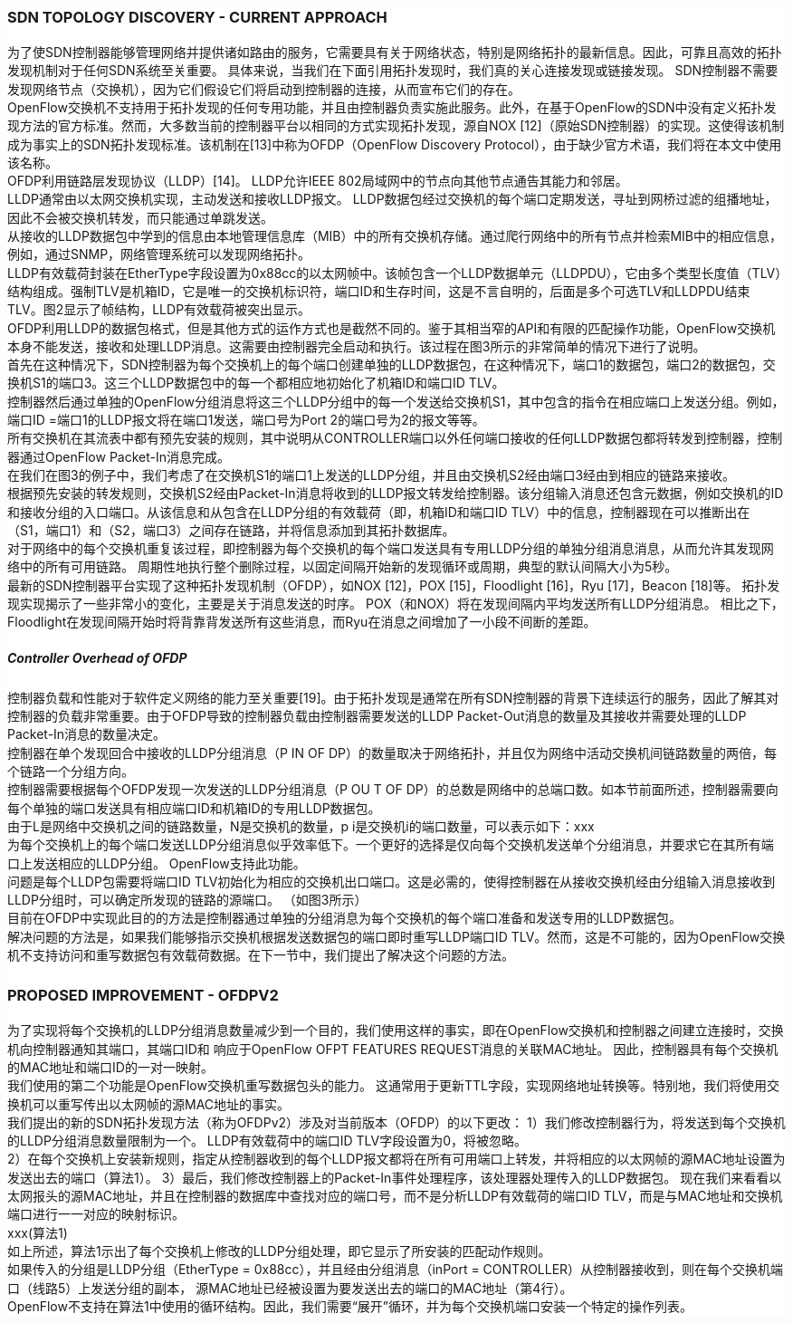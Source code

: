### SDN TOPOLOGY DISCOVERY - CURRENT APPROACH
为了使SDN控制器能够管理网络并提供诸如路由的服务，它需要具有关于网络状态，特别是网络拓扑的最新信息。因此，可靠且高效的拓扑发现机制对于任何SDN系统至关重要。
具体来说，当我们在下面引用拓扑发现时，我们真的关心连接发现或链接发现。 SDN控制器不需要发现网络节点（交换机），因为它们假设它们将启动到控制器的连接，从而宣布它们的存在。  
OpenFlow交换机不支持用于拓扑发现的任何专用功能，并且由控制器负责实施此服务。此外，在基于OpenFlow的SDN中没有定义拓扑发现方法的官方标准。然而，大多数当前的控制器平台以相同的方式实现拓扑发现，源自NOX [12]（原始SDN控制器）的实现。这使得该机制成为事实上的SDN拓扑发现标准。该机制在[13]中称为OFDP（OpenFlow Discovery Protocol），由于缺少官方术语，我们将在本文中使用该名称。  
OFDP利用链路层发现协议（LLDP）[14]。 LLDP允许IEEE 802局域网中的节点向其他节点通告其能力和邻居。  
LLDP通常由以太网交换机实现，主动发送和接收LLDP报文。 LLDP数据包经过交换机的每个端口定期发送，寻址到网桥过滤的组播地址，因此不会被交换机转发，而只能通过单跳发送。  
从接收的LLDP数据包中学到的信息由本地管理信息库（MIB）中的所有交换机存储。通过爬行网络中的所有节点并检索MIB中的相应信息，例如，通过SNMP，网络管理系统可以发现网络拓扑。  
LLDP有效载荷封装在EtherType字段设置为0x88cc的以太网帧中。该帧包含一个LLDP数据单元（LLDPDU），它由多个类型长度值（TLV）结构组成。强制TLV是机箱ID，它是唯一的交换机标识符，端口ID和生存时间，这是不言自明的，后面是多个可选TLV和LLDPDU结束TLV。图2显示了帧结构，LLDP有效载荷被突出显示。  
OFDP利用LLDP的数据包格式，但是其他方式的运作方式也是截然不同的。鉴于其相当窄的API和有限的匹配操作功能，OpenFlow交换机本身不能发送，接收和处理LLDP消息。这需要由控制器完全启动和执行。该过程在图3所示的非常简单的情况下进行了说明。  
首先在这种情况下，SDN控制器为每个交换机上的每个端口创建单独的LLDP数据包，在这种情况下，端口1的数据包，端口2的数据包，交换机S1的端口3。这三个LLDP数据包中的每一个都相应地初始化了机箱ID和端口ID TLV。  
控制器然后通过单独的OpenFlow分组消息将这三个LLDP分组中的每一个发送给交换机S1，其中包含的指令在相应端口上发送分组。例如，端口ID =端口1的LLDP报文将在端口1发送，端口号为Port 2的端口号为2的报文等等。  
所有交换机在其流表中都有预先安装的规则，其中说明从CONTROLLER端口以外任何端口接收的任何LLDP数据包都将转发到控制器，控制器通过OpenFlow Packet-In消息完成。  
在我们在图3的例子中，我们考虑了在交换机S1的端口1上发送的LLDP分组，并且由交换机S2经由端口3经由到相应的链路来接收。  
根据预先安装的转发规则，交换机S2经由Packet-In消息将收到的LLDP报文转发给控制器。该分组输入消息还包含元数据，例如交换机的ID和接收分组的入口端口。从该信息和从包含在LLDP分组的有效载荷（即，机箱ID和端口ID TLV）中的信息，控制器现在可以推断出在（S1，端口1）和（S2，端口3）之间存在链路，并将信息添加到其拓扑数据库。  
对于网络中的每个交换机重复该过程，即控制器为每个交换机的每个端口发送具有专用LLDP分组的单独分组消息消息，从而允许其发现网络中的所有可用链路。 周期性地执行整个删除过程，以固定间隔开始新的发现循环或周期，典型的默认间隔大小为5秒。  
最新的SDN控制器平台实现了这种拓扑发现机制（OFDP），如NOX [12]，POX [15]，Floodlight [16]，Ryu [17]，Beacon [18]等。 拓扑发现实现揭示了一些非常小的变化，主要是关于消息发送的时序。 POX（和NOX）将在发现间隔内平均发送所有LLDP分组消息。 相比之下，Floodlight在发现间隔开始时将背靠背发送所有这些消息，而Ryu在消息之间增加了一小段不间断的差距。  
  
##### Controller Overhead of OFDP
控制器负载和性能对于软件定义网络的能力至关重要[19]。由于拓扑发现是通常在所有SDN控制器的背景下连续运行的服务，因此了解其对控制器的负载非常重要。由于OFDP导致的控制器负载由控制器需要发送的LLDP Packet-Out消息的数量及其接收并需要处理的LLDP Packet-In消息的数量决定。  
控制器在单个发现回合中接收的LLDP分组消息（P IN OF DP）的数量取决于网络拓扑，并且仅为网络中活动交换机间链路数量的两倍，每个链路一个分组方向。  
控制器需要根据每个OFDP发现一次发送的LLDP分组消息（P OU T OF DP）的总数是网络中的总端口数。如本节前面所述，控制器需要向每个单独的端口发送具有相应端口ID和机箱ID的专用LLDP数据包。  
由于L是网络中交换机之间的链路数量，N是交换机的数量，p i是交换机i的端口数量，可以表示如下：xxx  
为每个交换机上的每个端口发送LLDP分组消息似乎效率低下。一个更好的选择是仅向每个交换机发送单个分组消息，并要求它在其所有端口上发送相应的LLDP分组。   OpenFlow支持此功能。  
问题是每个LLDP包需要将端口ID TLV初始化为相应的交换机出口端口。这是必需的，使得控制器在从接收交换机经由分组输入消息接收到LLDP分组时，可以确定所发现的链路的源端口。 （如图3所示）  
目前在OFDP中实现此目的的方法是控制器通过单独的分组消息为每个交换机的每个端口准备和发送专用的LLDP数据包。  
解决问题的方法是，如果我们能够指示交换机根据发送数据包的端口即时重写LLDP端口ID TLV。然而，这是不可能的，因为OpenFlow交换机不支持访问和重写数据包有效载荷数据。在下一节中，我们提出了解决这个问题的方法。  
 
### PROPOSED IMPROVEMENT - OFDPV2
为了实现将每个交换机的LLDP分组消息数量减少到一个目的，我们使用这样的事实，即在OpenFlow交换机和控制器之间建立连接时，交换机向控制器通知其端口，其端口ID和 响应于OpenFlow OFPT FEATURES REQUEST消息的关联MAC地址。 因此，控制器具有每个交换机的MAC地址和端口ID的一对一映射。  
我们使用的第二个功能是OpenFlow交换机重写数据包头的能力。 这通常用于更新TTL字段，实现网络地址转换等。特别地，我们将使用交换机可以重写传出以太网帧的源MAC地址的事实。  
我们提出的新的SDN拓扑发现方法（称为OFDPv2）涉及对当前版本（OFDP）的以下更改：
1）我们修改控制器行为，将发送到每个交换机的LLDP分组消息数量限制为一个。 LLDP有效载荷中的端口ID TLV字段设置为0，将被忽略。  
2）在每个交换机上安装新规则，指定从控制器收到的每个LLDP报文都将在所有可用端口上转发，并将相应的以太网帧的源MAC地址设置为 发送出去的端口（算法1）。
3）最后，我们修改控制器上的Packet-In事件处理程序，该处理器处理传入的LLDP数据包。 现在我们来看看以太网报头的源MAC地址，并且在控制器的数据库中查找对应的端口号，而不是分析LLDP有效载荷的端口ID TLV，而是与MAC地址和交换机端口进行一一对应的映射标识。  
xxx(算法1)  
如上所述，算法1示出了每个交换机上修改的LLDP分组处理，即它显示了所安装的匹配动作规则。  
如果传入的分组是LLDP分组（EtherType = 0x88cc），并且经由分组消息（inPort = CONTROLLER）从控制器接收到，则在每个交换机端口（线路5）上发送分组的副本， 源MAC地址已经被设置为要发送出去的端口的MAC地址（第4行）。  
OpenFlow不支持在算法1中使用的循环结构。因此，我们需要“展开”循环，并为每个交换机端口安装一个特定的操作列表。  
